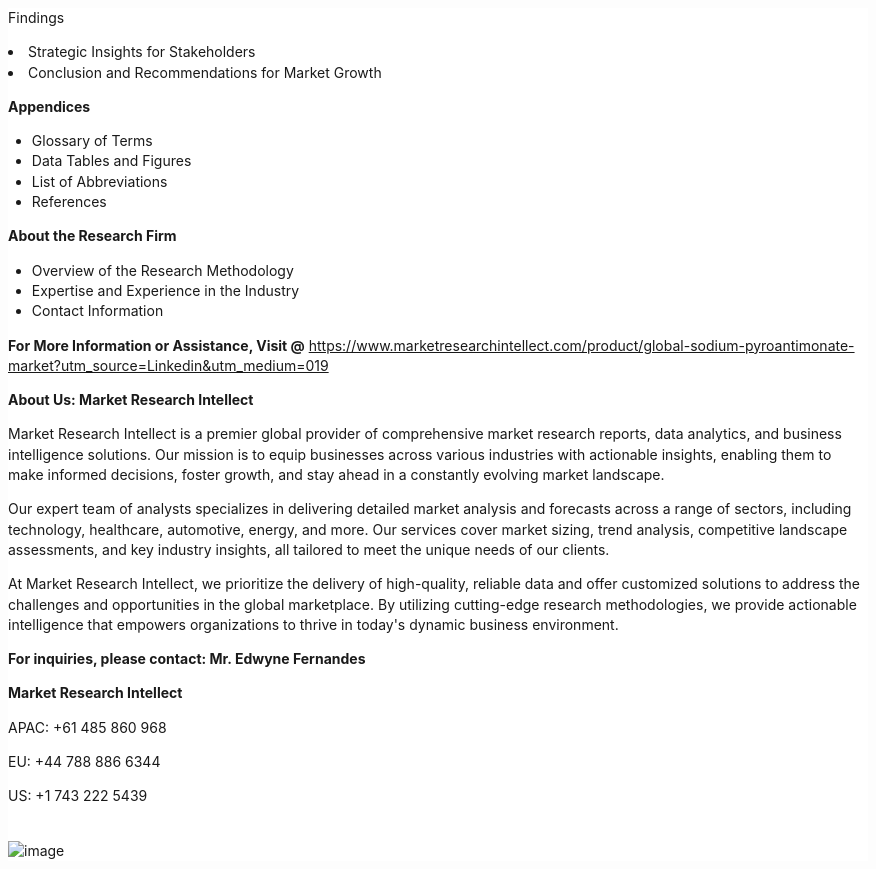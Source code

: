 Findings</li><li>Strategic Insights for Stakeholders</li><li>Conclusion and Recommendations for Market Growth</li></ul><p><strong>Appendices</strong></p><ul><li>Glossary of Terms</li><li>Data Tables and Figures</li><li>List of Abbreviations</li><li>References</li></ul><p><strong>About the Research Firm</strong></p><ul><li>Overview of the Research Methodology</li><li>Expertise and Experience in the Industry</li><li>Contact Information</li></ul></div><div class="article-main__content" data-test-id="publishing-text-block"><p><span class="font-[700]"><strong>For More Information or Assistance, Visit @</strong>&nbsp;<a href="https://www.marketresearchintellect.com/product/global-sodium-pyroantimonate-market?utm_source=Linkedin&utm_medium=019">https://www.marketresearchintellect.com/product/global-sodium-pyroantimonate-market?utm_source=Linkedin&utm_medium=019</a></span></p><p><strong>About Us: Market Research Intellect</strong></p><p>Market Research Intellect is a premier global provider of comprehensive market research reports, data analytics, and business intelligence solutions. Our mission is to equip businesses across various industries with actionable insights, enabling them to make informed decisions, foster growth, and stay ahead in a constantly evolving market landscape.</p><p>Our expert team of analysts specializes in delivering detailed market analysis and forecasts across a range of sectors, including technology, healthcare, automotive, energy, and more. Our services cover market sizing, trend analysis, competitive landscape assessments, and key industry insights, all tailored to meet the unique needs of our clients.</p><p>At Market Research Intellect, we prioritize the delivery of high-quality, reliable data and offer customized solutions to address the challenges and opportunities in the global marketplace. By utilizing cutting-edge research methodologies, we provide actionable intelligence that empowers organizations to thrive in today's dynamic business environment.</p><p><strong>For inquiries, please contact: Mr. Edwyne Fernandes</strong></p><p><strong>Market Research Intellect</strong></p><p>APAC: +61 485 860 968</p><p>EU: +44 788 886 6344</p><p>US: +1 743 222 5439</p></div><div class="article-main__content" data-test-id="publishing-text-block">&nbsp;</div>
![image](https://github.com/user-attachments/assets/e0c653a0-05af-48a0-aaca-b7096420bc7b)
